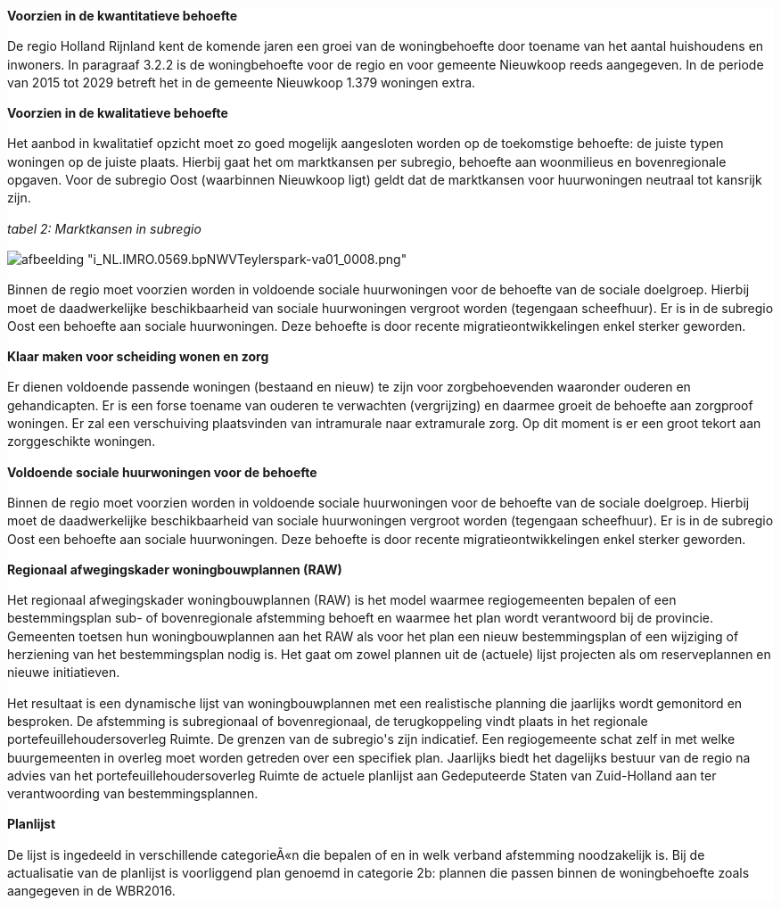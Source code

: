 **Voorzien in de kwantitatieve behoefte**

De regio Holland Rijnland kent de komende jaren een groei van de woningbehoefte door toename van het aantal huishoudens en inwoners. In paragraaf 3\.2\.2 is de woningbehoefte voor de regio en voor gemeente Nieuwkoop reeds aangegeven. In de periode van 2015 tot 2029 betreft het in de gemeente Nieuwkoop 1\.379 woningen extra.

**Voorzien in de kwalitatieve behoefte**

Het aanbod in kwalitatief opzicht moet zo goed mogelijk aangesloten worden op de toekomstige behoefte: de juiste typen woningen op de juiste plaats. Hierbij gaat het om marktkansen per subregio, behoefte aan woonmilieus en bovenregionale opgaven. Voor de subregio Oost (waarbinnen Nieuwkoop ligt) geldt dat de marktkansen voor huurwoningen neutraal tot kansrijk zijn.

*tabel 2: Marktkansen in subregio*

![afbeelding "i_NL.IMRO.0569.bpNWVTeylerspark-va01_0008.png"](i_NL.IMRO.0569.bpNWVTeylerspark-va01_0008.png)

Binnen de regio moet voorzien worden in voldoende sociale huurwoningen voor de behoefte van de sociale doelgroep. Hierbij moet de daadwerkelijke beschikbaarheid van sociale huurwoningen vergroot worden (tegengaan scheefhuur). Er is in de subregio Oost een behoefte aan sociale huurwoningen. Deze behoefte is door recente migratieontwikkelingen enkel sterker geworden.

**Klaar maken voor scheiding wonen en zorg**

Er dienen voldoende passende woningen (bestaand en nieuw) te zijn voor zorgbehoevenden waaronder ouderen en gehandicapten. Er is een forse toename van ouderen te verwachten (vergrijzing) en daarmee groeit de behoefte aan zorgproof woningen. Er zal een verschuiving plaatsvinden van intramurale naar extramurale zorg. Op dit moment is er een groot tekort aan zorggeschikte woningen.

**Voldoende sociale huurwoningen voor de behoefte**

Binnen de regio moet voorzien worden in voldoende sociale huurwoningen voor de behoefte van de sociale doelgroep. Hierbij moet de daadwerkelijke beschikbaarheid van sociale huurwoningen vergroot worden (tegengaan scheefhuur). Er is in de subregio Oost een behoefte aan sociale huurwoningen. Deze behoefte is door recente migratieontwikkelingen enkel sterker geworden.

**Regionaal afwegingskader woningbouwplannen (RAW)**

Het regionaal afwegingskader woningbouwplannen (RAW) is het model waarmee regiogemeenten bepalen of een bestemmingsplan sub\- of bovenregionale afstemming behoeft en waarmee het plan wordt verantwoord bij de provincie. Gemeenten toetsen hun woningbouwplannen aan het RAW als voor het plan een nieuw bestemmingsplan of een wijziging of herziening van het bestemmingsplan nodig is. Het gaat om zowel plannen uit de (actuele) lijst projecten als om reserveplannen en nieuwe initiatieven.

Het resultaat is een dynamische lijst van woningbouwplannen met een realistische planning die jaarlijks wordt gemonitord en besproken. De afstemming is subregionaal of bovenregionaal, de terugkoppeling vindt plaats in het regionale portefeuillehoudersoverleg Ruimte. De grenzen van de subregio's zijn indicatief. Een regiogemeente schat zelf in met welke buurgemeenten in overleg moet worden getreden over een specifiek plan. Jaarlijks biedt het dagelijks bestuur van de regio na advies van het portefeuillehoudersoverleg Ruimte de actuele planlijst aan Gedeputeerde Staten van Zuid\-Holland aan ter verantwoording van bestemmingsplannen.

**Planlijst**

De lijst is ingedeeld in verschillende categorieÃ«n die bepalen of en in welk verband afstemming noodzakelijk is. Bij de actualisatie van de planlijst is voorliggend plan genoemd in categorie 2b: plannen die passen binnen de woningbehoefte zoals aangegeven in de WBR2016\.
